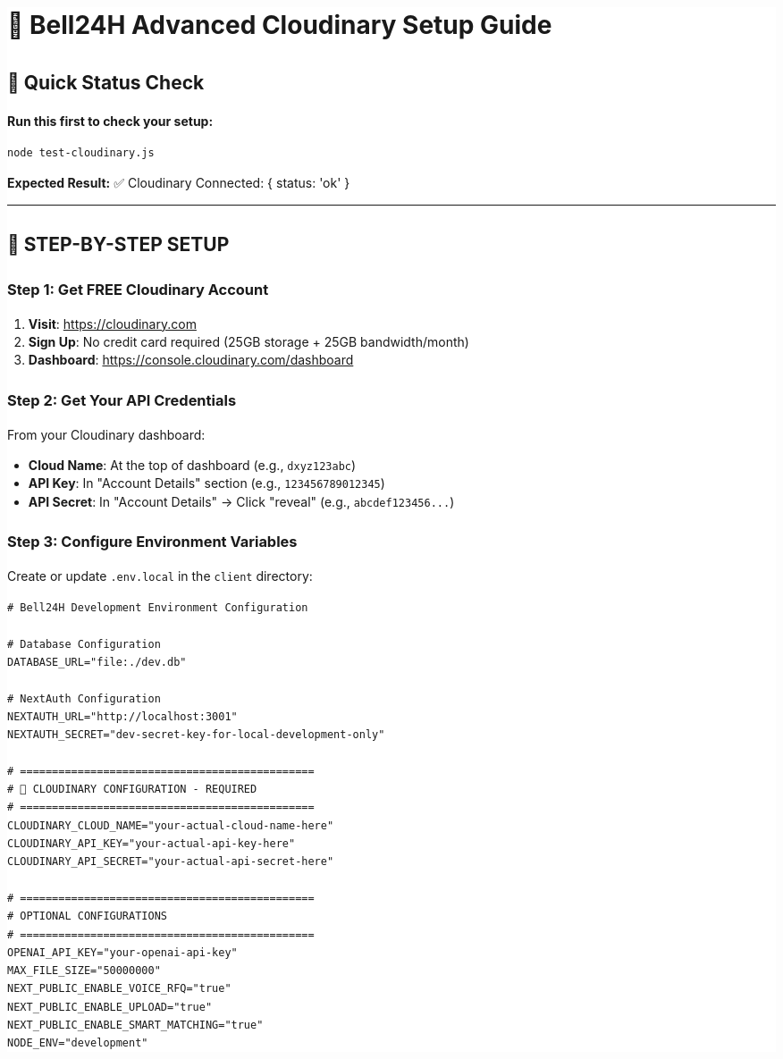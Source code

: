 # 🚀 Bell24H Advanced Cloudinary Setup Guide

## 🎯 Quick Status Check

**Run this first to check your setup:**

```bash
node test-cloudinary.js
```

**Expected Result:**
✅ Cloudinary Connected: { status: 'ok' }

---

## 🔧 STEP-BY-STEP SETUP

### Step 1: Get FREE Cloudinary Account

1. **Visit**: https://cloudinary.com
2. **Sign Up**: No credit card required (25GB storage + 25GB bandwidth/month)
3. **Dashboard**: https://console.cloudinary.com/dashboard

### Step 2: Get Your API Credentials

From your Cloudinary dashboard:

- **Cloud Name**: At the top of dashboard (e.g., `dxyz123abc`)
- **API Key**: In "Account Details" section (e.g., `123456789012345`)
- **API Secret**: In "Account Details" → Click "reveal" (e.g., `abcdef123456...`)

### Step 3: Configure Environment Variables

Create or update `.env.local` in the `client` directory:

```env
# Bell24H Development Environment Configuration

# Database Configuration
DATABASE_URL="file:./dev.db"

# NextAuth Configuration
NEXTAUTH_URL="http://localhost:3001"
NEXTAUTH_SECRET="dev-secret-key-for-local-development-only"

# ==============================================
# 🚨 CLOUDINARY CONFIGURATION - REQUIRED
# ==============================================
CLOUDINARY_CLOUD_NAME="your-actual-cloud-name-here"
CLOUDINARY_API_KEY="your-actual-api-key-here"
CLOUDINARY_API_SECRET="your-actual-api-secret-here"

# ==============================================
# OPTIONAL CONFIGURATIONS
# ==============================================
OPENAI_API_KEY="your-openai-api-key"
MAX_FILE_SIZE="50000000"
NEXT_PUBLIC_ENABLE_VOICE_RFQ="true"
NEXT_PUBLIC_ENABLE_UPLOAD="true"
NEXT_PUBLIC_ENABLE_SMART_MATCHING="true"
NODE_ENV="development"
```
